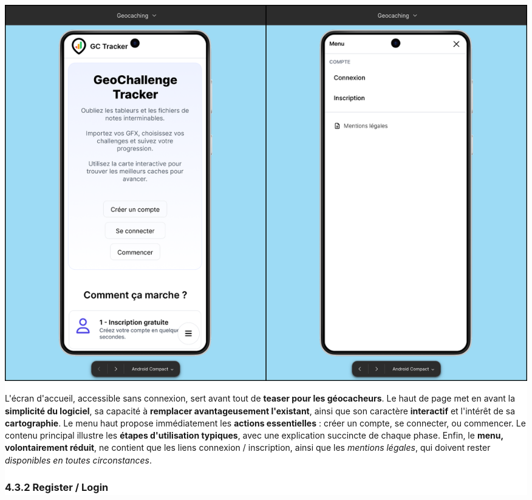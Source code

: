![Accueil+Menu non loggé](./screenshots/figma/homepage-menu-not-logged.png)

L'écran d'accueil, accessible sans connexion, sert avant tout de **teaser pour les géocacheurs**. 
Le haut de page met en avant la **simplicité du logiciel**, sa capacité à **remplacer avantageusement l'existant**, ainsi que son caractère **interactif** et l'intérêt de sa **cartographie**.
Le menu haut propose immédiatement les **actions essentielles**&nbsp;: créer un compte, se connecter, ou commencer.
Le contenu principal illustre les **étapes d'utilisation typiques**, avec une explication succincte de chaque phase.
Enfin, le **menu, volontairement réduit**, ne contient que les liens connexion / inscription, ainsi que les *mentions légales*, qui doivent rester *disponibles en toutes circonstances*.

### 4.3.2 Register / Login
